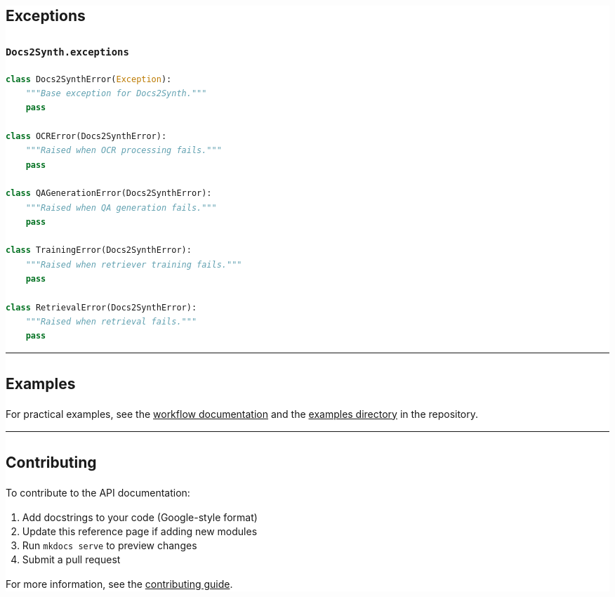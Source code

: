 
## Exceptions

### `Docs2Synth.exceptions`

```python
class Docs2SynthError(Exception):
    """Base exception for Docs2Synth."""
    pass

class OCRError(Docs2SynthError):
    """Raised when OCR processing fails."""
    pass

class QAGenerationError(Docs2SynthError):
    """Raised when QA generation fails."""
    pass

class TrainingError(Docs2SynthError):
    """Raised when retriever training fails."""
    pass

class RetrievalError(Docs2SynthError):
    """Raised when retrieval fails."""
    pass
```

---

## Examples

For practical examples, see the [workflow documentation](workflow/document-processing.md) and the [examples directory](https://github.com/AI4WA/Docs2Synth/tree/main/examples) in the repository.

---

## Contributing

To contribute to the API documentation:

1. Add docstrings to your code (Google-style format)
2. Update this reference page if adding new modules
3. Run `mkdocs serve` to preview changes
4. Submit a pull request

For more information, see the [contributing guide](https://github.com/AI4WA/Docs2Synth/blob/main/CONTRIBUTING.md).
